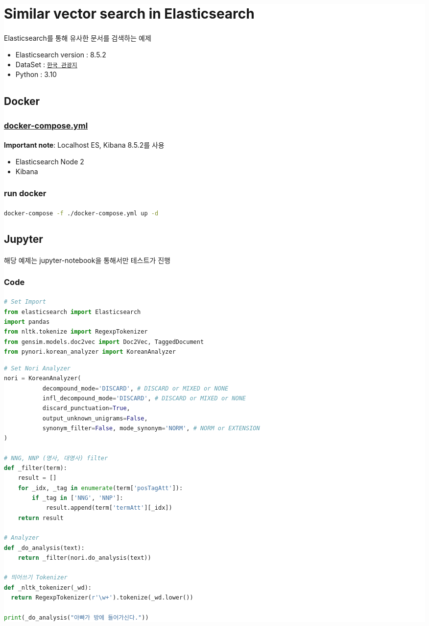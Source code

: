 # Similar vector search in Elasticsearch

Elasticsearch를 통해 유사한 문서를 검색하는 예제  

* Elasticsearch version : 8.5.2
* DataSet : [`한국 관광지`](https://www.data.go.kr/data/15021141/standard.do)
* Python : 3.10


## Docker

### [docker-compose.yml](./docker-compose.yml)
**Important note**: Localhost ES, Kibana 8.5.2를 사용  
* Elasticsearch Node 2
* Kibana

### run docker
```bash
docker-compose -f ./docker-compose.yml up -d
```

## Jupyter
해당 예제는 jupyter-notebook을 통해서만 테스트가 진행

### Code

```python
# Set Import
from elasticsearch import Elasticsearch
import pandas
from nltk.tokenize import RegexpTokenizer
from gensim.models.doc2vec import Doc2Vec, TaggedDocument
from pynori.korean_analyzer import KoreanAnalyzer
```


```python
# Set Nori Analyzer
nori = KoreanAnalyzer(
           decompound_mode='DISCARD', # DISCARD or MIXED or NONE
           infl_decompound_mode='DISCARD', # DISCARD or MIXED or NONE
           discard_punctuation=True,
           output_unknown_unigrams=False,
           synonym_filter=False, mode_synonym='NORM', # NORM or EXTENSION
)

# NNG, NNP (명사, 대명사) filter
def _filter(term):
    result = []
    for _idx, _tag in enumerate(term['posTagAtt']):
        if _tag in ['NNG', 'NNP']:
            result.append(term['termAtt'][_idx])
    return result

# Analyzer
def _do_analysis(text):
    return _filter(nori.do_analysis(text))

# 띄어쓰기 Tokenizer
def _nltk_tokenizer(_wd):
  return RegexpTokenizer(r'\w+').tokenize(_wd.lower())

print(_do_analysis("아빠가 방에 들어가신다."))
```